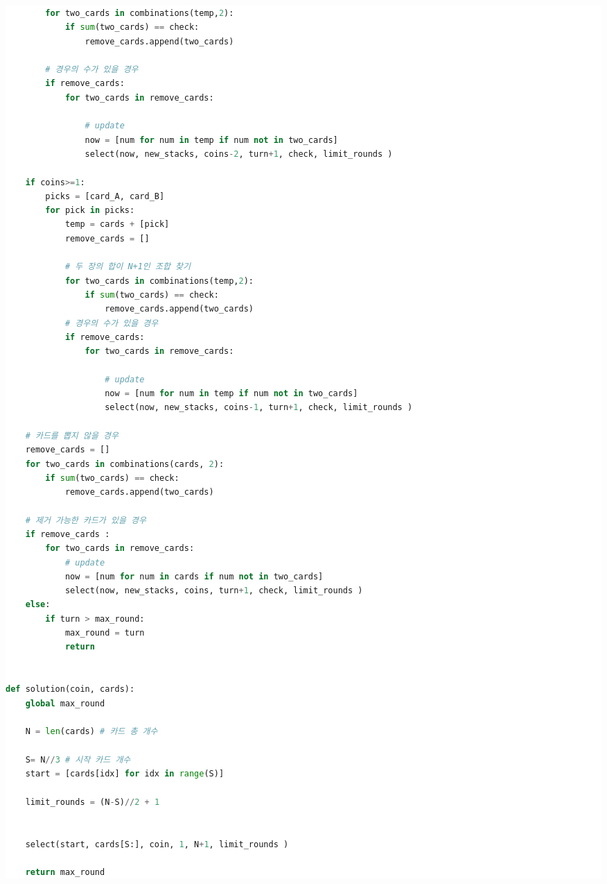 ```python 
        for two_cards in combinations(temp,2):
            if sum(two_cards) == check:
                remove_cards.append(two_cards)

        # 경우의 수가 있을 경우
        if remove_cards:
            for two_cards in remove_cards:

                # update
                now = [num for num in temp if num not in two_cards]
                select(now, new_stacks, coins-2, turn+1, check, limit_rounds )

    if coins>=1:
        picks = [card_A, card_B]
        for pick in picks:
            temp = cards + [pick]
            remove_cards = []

            # 두 장의 합이 N+1인 조합 찾기
            for two_cards in combinations(temp,2):
                if sum(two_cards) == check:
                    remove_cards.append(two_cards)
            # 경우의 수가 있을 경우
            if remove_cards:
                for two_cards in remove_cards:

                    # update
                    now = [num for num in temp if num not in two_cards]
                    select(now, new_stacks, coins-1, turn+1, check, limit_rounds )

    # 카드를 뽑지 않을 경우
    remove_cards = []
    for two_cards in combinations(cards, 2):
        if sum(two_cards) == check:
            remove_cards.append(two_cards)

    # 제거 가능한 카드가 있을 경우
    if remove_cards :
        for two_cards in remove_cards:
            # update
            now = [num for num in cards if num not in two_cards]
            select(now, new_stacks, coins, turn+1, check, limit_rounds )
    else:
        if turn > max_round:
            max_round = turn
            return


def solution(coin, cards):
    global max_round

    N = len(cards) # 카드 총 개수

    S= N//3 # 시작 카드 개수
    start = [cards[idx] for idx in range(S)]

    limit_rounds = (N-S)//2 + 1


    select(start, cards[S:], coin, 1, N+1, limit_rounds )

    return max_round
```